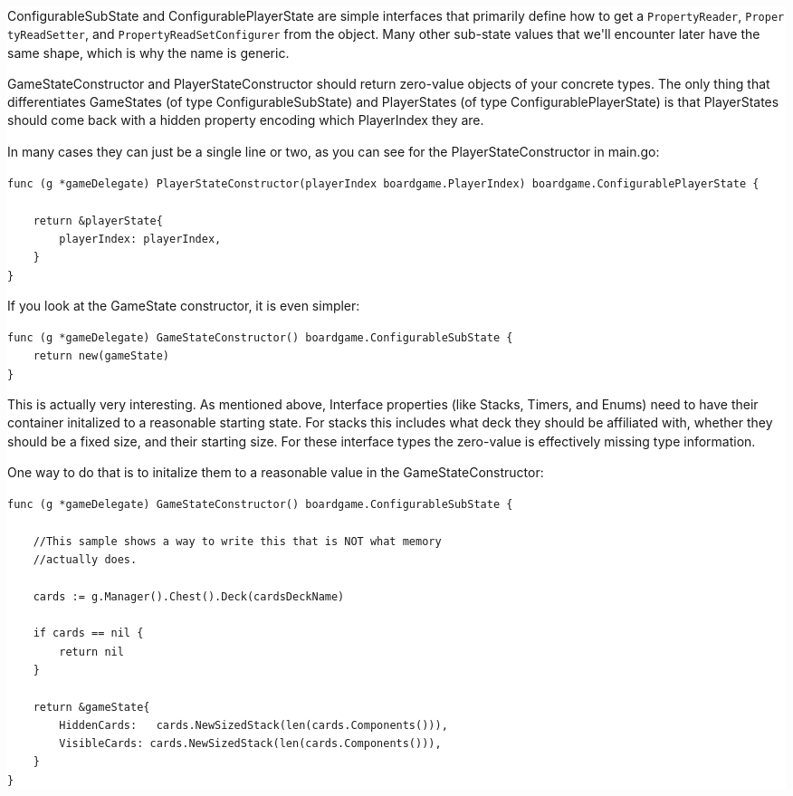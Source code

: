 ConfigurableSubState and ConfigurablePlayerState are simple interfaces that primarily define how to get a `PropertyReader`, `PropertyReadSetter`, and `PropertyReadSetConfigurer` from the object. Many other sub-state values that we'll encounter later have the same shape, which is why the name is generic.

GameStateConstructor and PlayerStateConstructor should return zero-value objects of your concrete types. The only thing that differentiates GameStates (of type ConfigurableSubState) and PlayerStates (of type ConfigurablePlayerState) is that PlayerStates should come back with a hidden property encoding which PlayerIndex they are.

In many cases they can just be a single line or two, as you can see for the PlayerStateConstructor in main.go:

```
func (g *gameDelegate) PlayerStateConstructor(playerIndex boardgame.PlayerIndex) boardgame.ConfigurablePlayerState {

	return &playerState{
		playerIndex: playerIndex,
	}
}
```
If you look at the GameState constructor, it is even simpler:

```
func (g *gameDelegate) GameStateConstructor() boardgame.ConfigurableSubState {
	return new(gameState)
}
```

This is actually very interesting. As mentioned above, Interface properties (like Stacks, Timers, and Enums) need to have their container initalized to a reasonable starting state. For stacks this includes what deck they should be affiliated with, whether they should be a fixed size, and their starting size. For these interface types the zero-value is effectively missing type information.

One way to do that is to initalize them to a reasonable value in the GameStateConstructor:

```
func (g *gameDelegate) GameStateConstructor() boardgame.ConfigurableSubState {

	//This sample shows a way to write this that is NOT what memory
	//actually does.

	cards := g.Manager().Chest().Deck(cardsDeckName)

	if cards == nil {
		return nil
	}

	return &gameState{
		HiddenCards:   cards.NewSizedStack(len(cards.Components())),
		VisibleCards: cards.NewSizedStack(len(cards.Components())),
	}
}
```

